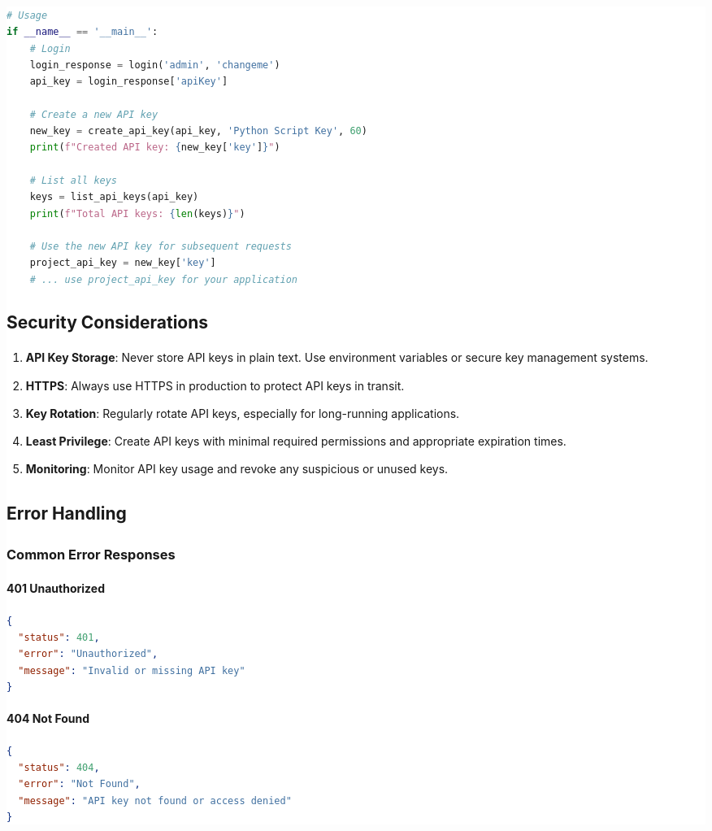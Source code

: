 ```python
# Usage
if __name__ == '__main__':
    # Login
    login_response = login('admin', 'changeme')
    api_key = login_response['apiKey']

    # Create a new API key
    new_key = create_api_key(api_key, 'Python Script Key', 60)
    print(f"Created API key: {new_key['key']}")

    # List all keys
    keys = list_api_keys(api_key)
    print(f"Total API keys: {len(keys)}")

    # Use the new API key for subsequent requests
    project_api_key = new_key['key']
    # ... use project_api_key for your application
```

## Security Considerations

1. **API Key Storage**: Never store API keys in plain text. Use environment variables or secure key management systems.

2. **HTTPS**: Always use HTTPS in production to protect API keys in transit.

3. **Key Rotation**: Regularly rotate API keys, especially for long-running applications.

4. **Least Privilege**: Create API keys with minimal required permissions and appropriate expiration times.

5. **Monitoring**: Monitor API key usage and revoke any suspicious or unused keys.

## Error Handling

### Common Error Responses

#### 401 Unauthorized

```json
{
  "status": 401,
  "error": "Unauthorized",
  "message": "Invalid or missing API key"
}
```

#### 404 Not Found

```json
{
  "status": 404,
  "error": "Not Found",
  "message": "API key not found or access denied"
}
```
